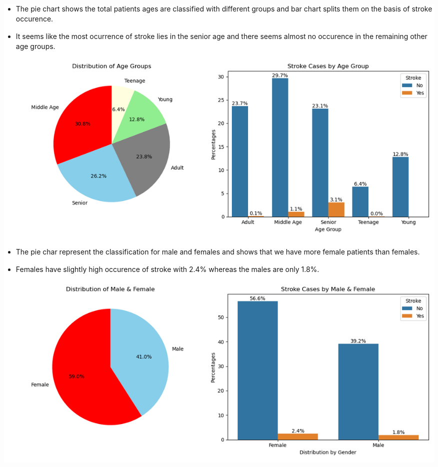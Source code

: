 

- The pie chart shows the total patients ages are classified with different groups and bar chart splits them on the basis of stroke occurence.

- It seems like the most ocurrence of stroke lies in the senior age and there seems almost no occurence in the remaining other age groups.


![Alt text](<Data Visualizations/2_visualization_based_on_age_group.png>)



- The pie char represent the classification for male and females and shows that we have more female patients than females.

- Females have slightly high occurence of stroke with 2.4% whereas the males are only 1.8%.


![Alt text](<Data Visualizations/3_visualization_based_on_gender.png>)

